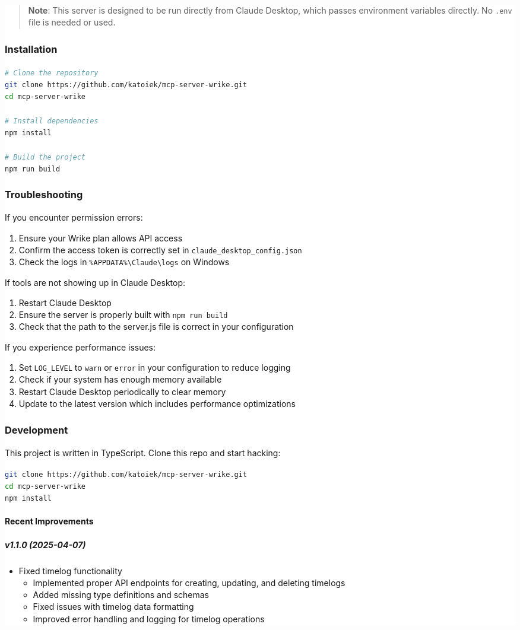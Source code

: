 > **Note**: This server is designed to be run directly from Claude Desktop, which passes environment variables directly. No `.env` file is needed or used.

### Installation

```bash
# Clone the repository
git clone https://github.com/katoiek/mcp-server-wrike.git
cd mcp-server-wrike

# Install dependencies
npm install

# Build the project
npm run build
```

### Troubleshooting

If you encounter permission errors:
1. Ensure your Wrike plan allows API access
2. Confirm the access token is correctly set in `claude_desktop_config.json`
3. Check the logs in `%APPDATA%\Claude\logs` on Windows

If tools are not showing up in Claude Desktop:
1. Restart Claude Desktop
2. Ensure the server is properly built with `npm run build`
3. Check that the path to the server.js file is correct in your configuration


If you experience performance issues:
1. Set `LOG_LEVEL` to `warn` or `error` in your configuration to reduce logging
2. Check if your system has enough memory available
3. Restart Claude Desktop periodically to clear memory
4. Update to the latest version which includes performance optimizations

### Development

This project is written in TypeScript. Clone this repo and start hacking:

```bash
git clone https://github.com/katoiek/mcp-server-wrike.git
cd mcp-server-wrike
npm install


```

#### Recent Improvements

##### v1.1.0 (2025-04-07)
- Fixed timelog functionality
  - Implemented proper API endpoints for creating, updating, and deleting timelogs
  - Added missing type definitions and schemas
  - Fixed issues with timelog data formatting
  - Improved error handling and logging for timelog operations
